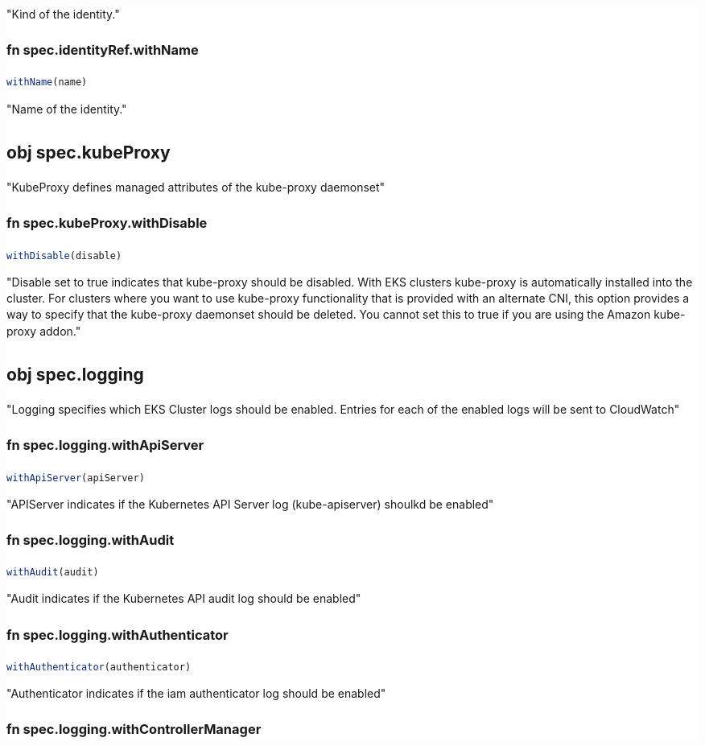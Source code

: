 "Kind of the identity."

### fn spec.identityRef.withName

```ts
withName(name)
```

"Name of the identity."

## obj spec.kubeProxy

"KubeProxy defines managed attributes of the kube-proxy daemonset"

### fn spec.kubeProxy.withDisable

```ts
withDisable(disable)
```

"Disable set to true indicates that kube-proxy should be disabled. With EKS clusters kube-proxy is automatically installed into the cluster. For clusters where you want to use kube-proxy functionality that is provided with an alternate CNI, this option provides a way to specify that the kube-proxy daemonset should be deleted. You cannot set this to true if you are using the Amazon kube-proxy addon."

## obj spec.logging

"Logging specifies which EKS Cluster logs should be enabled. Entries for each of the enabled logs will be sent to CloudWatch"

### fn spec.logging.withApiServer

```ts
withApiServer(apiServer)
```

"APIServer indicates if the Kubernetes API Server log (kube-apiserver) shoulkd be enabled"

### fn spec.logging.withAudit

```ts
withAudit(audit)
```

"Audit indicates if the Kubernetes API audit log should be enabled"

### fn spec.logging.withAuthenticator

```ts
withAuthenticator(authenticator)
```

"Authenticator indicates if the iam authenticator log should be enabled"

### fn spec.logging.withControllerManager
